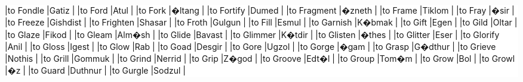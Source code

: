 |to Fondle              |Gatiz    |
|to Ford                |Atul     |
|to Fork                |�ltang   |
|to Fortify             |Dumed    |
|to Fragment            |�zneth   |
|to Frame               |Tiklom   |
|to Fray                |�sir     |
|to Freeze              |Gishdist |
|to Frighten            |Shasar   |
|to Froth               |Gulgun   |
|to Fill                |Esmul    |
|to Garnish             |K�bmak   |
|to Gift                |Egen     |
|to Gild                |Oltar    |
|to Glaze               |Fikod    |
|to Gleam               |Alm�sh   |
|to Glide               |Bavast   |
|to Glimmer             |K�tdir   |
|to Glisten             |�thes    |
|to Glitter             |Eser     |
|to Glorify             |Anil     |
|to Gloss               |Igest    |
|to Glow                |Rab      |
|to Goad                |Desgir   |
|to Gore                |Ugzol    |
|to Gorge               |�gam     |
|to Grasp               |G�dthur  |
|to Grieve              |Nothis   |
|to Grill               |Gommuk   |
|to Grind               |Nerrid   |
|to Grip                |Z�god    |
|to Groove              |Edt�l    |
|to Group               |Tom�m    |
|to Grow                |Bol      |
|to Growl               |�z       |
|to Guard               |Duthnur  |
|to Gurgle              |Sodzul   |